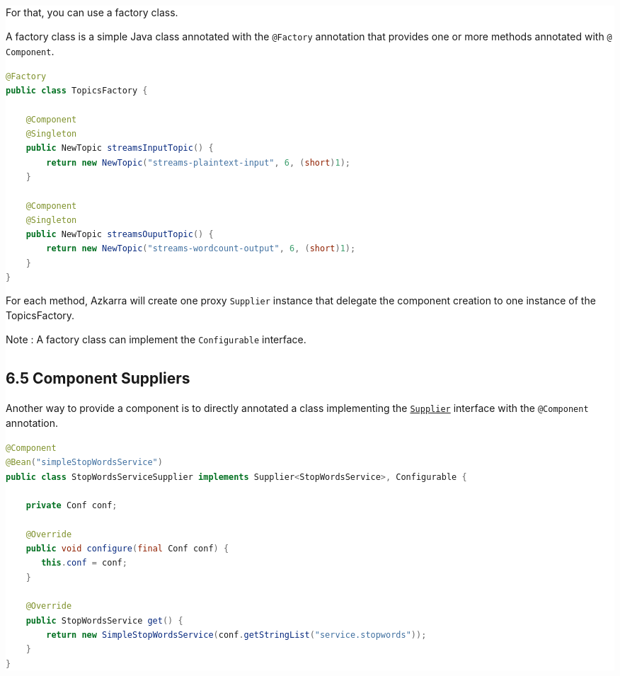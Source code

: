 For that, you can use a factory class.

A factory class is a simple Java class annotated with the `@Factory` annotation that provides one or more methods annotated with `@Component`.

```java
@Factory
public class TopicsFactory {

    @Component
    @Singleton
    public NewTopic streamsInputTopic() {
        return new NewTopic("streams-plaintext-input", 6, (short)1);
    }

    @Component
    @Singleton
    public NewTopic streamsOuputTopic() {
        return new NewTopic("streams-wordcount-output", 6, (short)1);
    }
}
```

For each method, Azkarra will create one proxy `Supplier` instance that delegate the component creation to 
one instance of the TopicsFactory.

Note : A factory class can implement the `Configurable` interface.

## 6.5 Component Suppliers

Another way to provide a component is to directly annotated a class implementing the [`Supplier`](https://docs.oracle.com/javase/8/docs/api/java/util/function/Supplier.html) interface with the `@Component` annotation.

```java
@Component
@Bean("simpleStopWordsService")
public class StopWordsServiceSupplier implements Supplier<StopWordsService>, Configurable {
    
    private Conf conf;

    @Override
    public void configure(final Conf conf) {
       this.conf = conf; 
    }

    @Override
    public StopWordsService get() {
        return new SimpleStopWordsService(conf.getStringList("service.stopwords"));
    }
}
``` 
